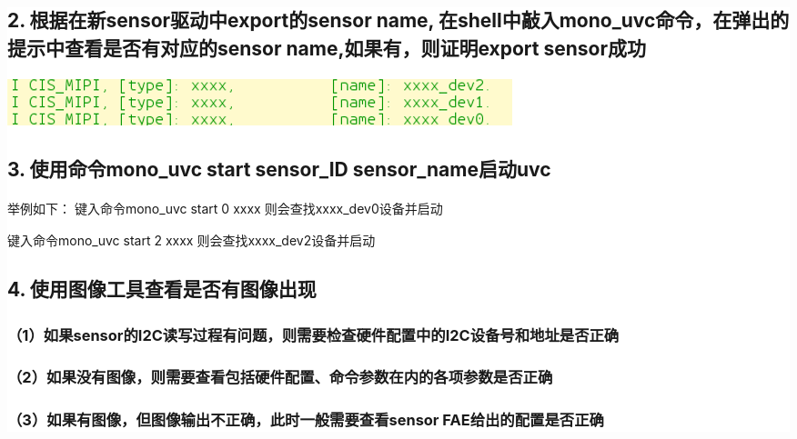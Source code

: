 ## 2. 根据在新sensor驱动中export的sensor name, 在shell中敲入mono_uvc命令，在弹出的提示中查看是否有对应的sensor name,如果有，则证明export sensor成功
![mono_uvc命令示例](../images/sensor_name_eg.jpg)

## 3. 使用命令mono_uvc start sensor_ID sensor_name启动uvc
举例如下：
键入命令mono_uvc start 0 xxxx
则会查找xxxx_dev0设备并启动

键入命令mono_uvc start 2 xxxx
则会查找xxxx_dev2设备并启动


## 4. 使用图像工具查看是否有图像出现

### （1）如果sensor的I2C读写过程有问题，则需要检查硬件配置中的I2C设备号和地址是否正确

### （2）如果没有图像，则需要查看包括硬件配置、命令参数在内的各项参数是否正确

### （3）如果有图像，但图像输出不正确，此时一般需要查看sensor FAE给出的配置是否正确
